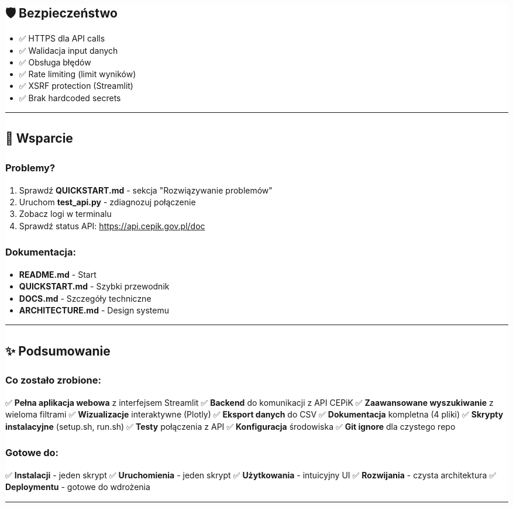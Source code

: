
## 🛡️ Bezpieczeństwo

- ✅ HTTPS dla API calls
- ✅ Walidacja input danych
- ✅ Obsługa błędów
- ✅ Rate limiting (limit wyników)
- ✅ XSRF protection (Streamlit)
- ✅ Brak hardcoded secrets

---

## 🤝 Wsparcie

### Problemy?
1. Sprawdź **QUICKSTART.md** - sekcja "Rozwiązywanie problemów"
2. Uruchom **test_api.py** - zdiagnozuj połączenie
3. Zobacz logi w terminalu
4. Sprawdź status API: https://api.cepik.gov.pl/doc

### Dokumentacja:
- **README.md** - Start
- **QUICKSTART.md** - Szybki przewodnik
- **DOCS.md** - Szczegóły techniczne
- **ARCHITECTURE.md** - Design systemu

---

## ✨ Podsumowanie

### Co zostało zrobione:
✅ **Pełna aplikacja webowa** z interfejsem Streamlit
✅ **Backend** do komunikacji z API CEPiK
✅ **Zaawansowane wyszukiwanie** z wieloma filtrami
✅ **Wizualizacje** interaktywne (Plotly)
✅ **Eksport danych** do CSV
✅ **Dokumentacja** kompletna (4 pliki)
✅ **Skrypty instalacyjne** (setup.sh, run.sh)
✅ **Testy** połączenia z API
✅ **Konfiguracja** środowiska
✅ **Git ignore** dla czystego repo

### Gotowe do:
✅ **Instalacji** - jeden skrypt
✅ **Uruchomienia** - jeden skrypt
✅ **Użytkowania** - intuicyjny UI
✅ **Rozwijania** - czysta architektura
✅ **Deploymentu** - gotowe do wdrożenia

---